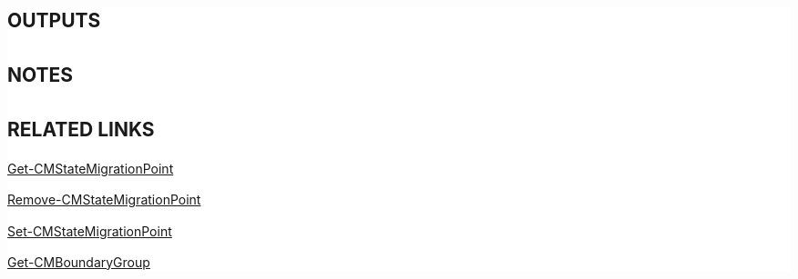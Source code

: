 ## OUTPUTS

## NOTES

## RELATED LINKS

[Get-CMStateMigrationPoint](./Get-CMStateMigrationPoint.md)

[Remove-CMStateMigrationPoint](./Remove-CMStateMigrationPoint.md)

[Set-CMStateMigrationPoint](./Set-CMStateMigrationPoint.md)

[Get-CMBoundaryGroup](./Get-CMBoundaryGroup.md)


